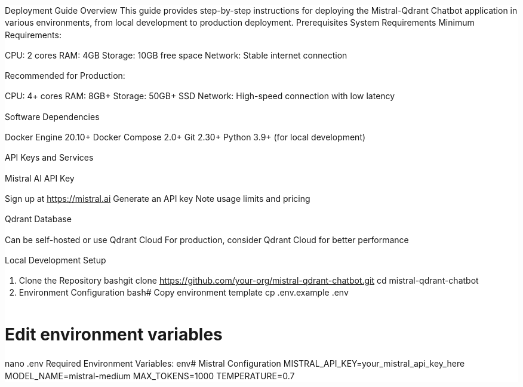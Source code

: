 Deployment Guide
Overview
This guide provides step-by-step instructions for deploying the Mistral-Qdrant Chatbot application in various environments, from local development to production deployment.
Prerequisites
System Requirements
Minimum Requirements:

CPU: 2 cores
RAM: 4GB
Storage: 10GB free space
Network: Stable internet connection

Recommended for Production:

CPU: 4+ cores
RAM: 8GB+
Storage: 50GB+ SSD
Network: High-speed connection with low latency

Software Dependencies

Docker Engine 20.10+
Docker Compose 2.0+
Git 2.30+
Python 3.9+ (for local development)

API Keys and Services

Mistral AI API Key

Sign up at https://mistral.ai
Generate an API key
Note usage limits and pricing


Qdrant Database

Can be self-hosted or use Qdrant Cloud
For production, consider Qdrant Cloud for better performance



Local Development Setup
1. Clone the Repository
bashgit clone https://github.com/your-org/mistral-qdrant-chatbot.git
cd mistral-qdrant-chatbot
2. Environment Configuration
bash# Copy environment template
cp .env.example .env

# Edit environment variables
nano .env
Required Environment Variables:
env# Mistral Configuration
MISTRAL_API_KEY=your_mistral_api_key_here
MODEL_NAME=mistral-medium
MAX_TOKENS=1000
TEMPERATURE=0.7
